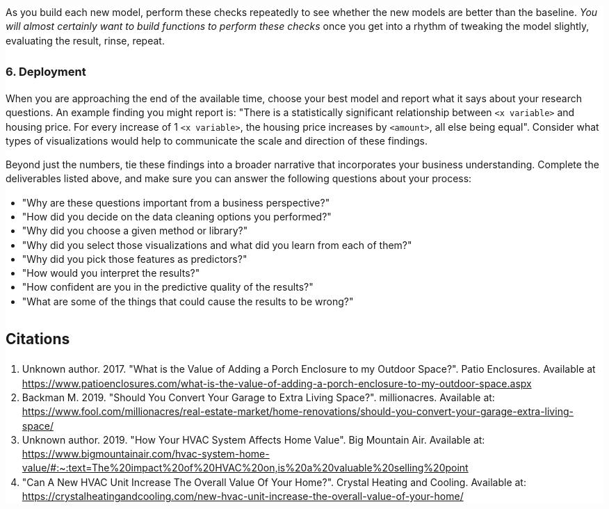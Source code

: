 As you build each new model, perform these checks repeatedly to see whether the new models are better than the baseline.  *You will almost certainly want to build functions to perform these checks* once you get into a rhythm of tweaking the model slightly, evaluating the result, rinse, repeat.

### 6. Deployment

When you are approaching the end of the available time, choose your best model and report what it says about your research questions. An example finding you might report is: "There is a statistically significant relationship between `<x variable>` and housing price. For every increase of 1 `<x variable>`, the housing price increases by `<amount>`, all else being equal". Consider what types of visualizations would help to communicate the scale and direction of these findings.

Beyond just the numbers, tie these findings into a broader narrative that incorporates your business understanding.  Complete the deliverables listed above, and make sure you can answer the following questions about your process:

 - "Why are these questions important from a business perspective?"
 - "How did you decide on the data cleaning options you performed?"
 - "Why did you choose a given method or library?"
 - "Why did you select those visualizations and what did you learn from each of them?"
 - "Why did you pick those features as predictors?"
 - "How would you interpret the results?"
 - "How confident are you in the predictive quality of the results?"
 - "What are some of the things that could cause the results to be wrong?"

## Citations
1. Unknown author. 2017. "What is the Value of Adding a Porch Enclosure to my Outdoor Space?". Patio Enclosures. Available at https://www.patioenclosures.com/what-is-the-value-of-adding-a-porch-enclosure-to-my-outdoor-space.aspx 
2. Backman M. 2019. "Should You Convert Your Garage to Extra Living Space?". millionacres. Available at: https://www.fool.com/millionacres/real-estate-market/home-renovations/should-you-convert-your-garage-extra-living-space/
3. Unknown author. 2019. "How Your HVAC System Affects Home Value". Big Mountain Air. Available at: https://www.bigmountainair.com/hvac-system-home-value/#:~:text=The%20impact%20of%20HVAC%20on,is%20a%20valuable%20selling%20point
4. "Can A New HVAC Unit Increase The Overall Value Of Your Home?". Crystal Heating and Cooling. Available at: https://crystalheatingandcooling.com/new-hvac-unit-increase-the-overall-value-of-your-home/



